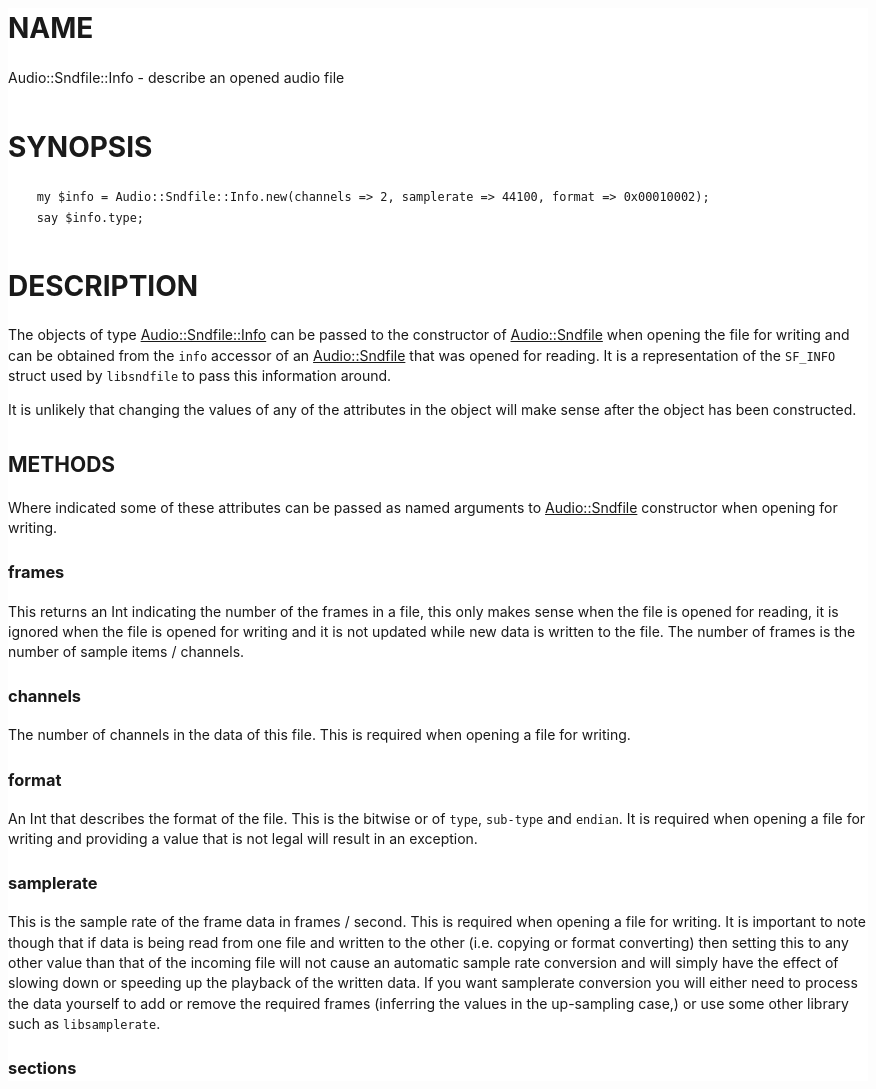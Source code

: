 NAME
====

Audio::Sndfile::Info - describe an opened audio file

SYNOPSIS
========

        my $info = Audio::Sndfile::Info.new(channels => 2, samplerate => 44100, format => 0x00010002);
        say $info.type;

DESCRIPTION
===========

The objects of type [Audio::Sndfile::Info](Audio::Sndfile::Info) can be passed to the constructor of [Audio::Sndfile](Audio::Sndfile) when opening the file for writing and can be obtained from the `info` accessor of an [Audio::Sndfile](Audio::Sndfile) that was opened for reading. It is a representation of the `SF_INFO` struct used by `libsndfile` to pass this information around.

It is unlikely that changing the values of any of the attributes in the object will make sense after the object has been constructed.

METHODS
-------

Where indicated some of these attributes can be passed as named arguments to  [Audio::Sndfile](Audio::Sndfile) constructor when opening for writing.

### frames

This returns an Int indicating the number of the frames in a file, this only makes sense when the file is opened for reading, it is ignored when the file is opened for writing and it is not updated while new data is written to the file. The number of frames is the number of sample items / channels.

### channels

The number of channels in the data of this file. This is required when opening a file for writing.

### format

An Int that describes the format of the file. This is the bitwise or of `type`, `sub-type` and `endian`. It is required when opening a file for writing and providing a value that is not legal will result in an exception.

### samplerate

This is the sample rate of the frame data in frames / second. This is required when opening a file for writing. It is important to note though that if data is being read from one file and written to the other (i.e. copying or format converting) then setting this to any other value than that of the incoming file will not cause an automatic sample rate conversion and will simply have the effect of slowing down or speeding up the playback of the written data. If you want samplerate conversion you will either need to process the data yourself to add or remove the required frames (inferring the values in the up-sampling case,) or use some other library such as `libsamplerate`.

### sections
